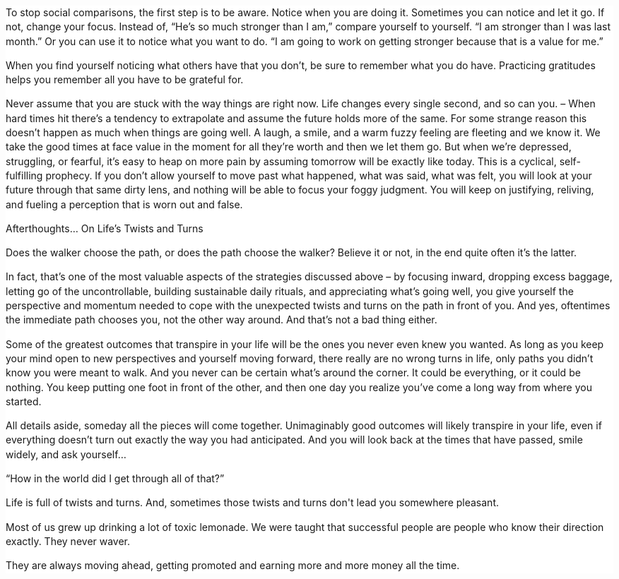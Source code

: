 To stop social comparisons, the first step is to be aware. Notice when you are doing it. Sometimes you can notice and let it go. If not, change your focus. Instead of, “He’s so much stronger than I am,” compare yourself to yourself. “I am stronger than I was last month.” Or you can use it to notice what you want to do. “I am going to work on getting stronger because that is a value for me.”

When you find yourself noticing what others have that you don’t, be sure to remember what you do have. Practicing gratitudes helps you remember all you have to be grateful for.





Never assume that you are stuck with the way things are right now.  Life changes every single second, and so can you. – When hard times hit there’s a tendency to extrapolate and assume the future holds more of the same.  For some strange reason this doesn’t happen as much when things are going well.  A laugh, a smile, and a warm fuzzy feeling are fleeting and we know it.  We take the good times at face value in the moment for all they’re worth and then we let them go.  But when we’re depressed, struggling, or fearful, it’s easy to heap on more pain by assuming tomorrow will be exactly like today.  This is a cyclical, self-fulfilling prophecy.  If you don’t allow yourself to move past what happened, what was said, what was felt, you will look at your future through that same dirty lens, and nothing will be able to focus your foggy judgment.  You will keep on justifying, reliving, and fueling a perception that is worn out and false.



Afterthoughts… On Life’s Twists and Turns

Does the walker choose the path, or does the path choose the walker?  Believe it or not, in the end quite often it’s the latter.

In fact, that’s one of the most valuable aspects of the strategies discussed above – by focusing inward, dropping excess baggage, letting go of the uncontrollable, building sustainable daily rituals, and appreciating what’s going well, you give yourself the perspective and momentum needed to cope with the unexpected twists and turns on the path in front of you.  And yes, oftentimes the immediate path chooses you, not the other way around.  And that’s not a bad thing either.

Some of the greatest outcomes that transpire in your life will be the ones you never even knew you wanted.  As long as you keep your mind open to new perspectives and yourself moving forward, there really are no wrong turns in life, only paths you didn’t know you were meant to walk.  And you never can be certain what’s around the corner.  It could be everything, or it could be nothing.  You keep putting one foot in front of the other, and then one day you realize you’ve come a long way from where you started.

All details aside, someday all the pieces will come together.  Unimaginably good outcomes will likely transpire in your life, even if everything doesn’t turn out exactly the way you had anticipated.  And you will look back at the times that have passed, smile widely, and ask yourself…

“How in the world did I get through all of that?”





Life is full of twists and turns. And, sometimes those twists and turns don't lead you somewhere pleasant.


Most of us grew up drinking a lot of toxic lemonade. We were taught that successful people are people who know their direction exactly. They never waver.

They are always moving ahead, getting promoted and earning more and more money all the time.
